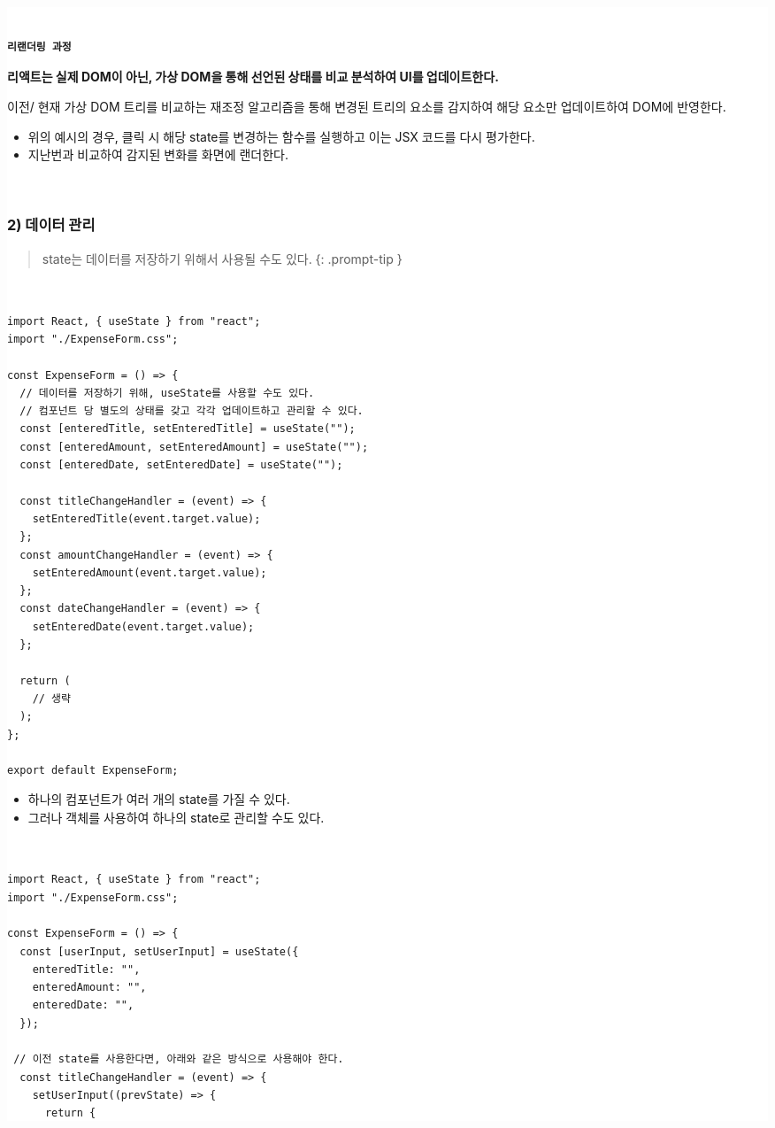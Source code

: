 <br>

**`리랜더링 과정`**

**리액트는 실제 DOM이 아닌, 가상 DOM을 통해 선언된 상태를 비교 분석하여 UI를 업데이트한다.** 

이전/ 현재 가상 DOM 트리를 비교하는 재조정 알고리즘을 통해 변경된 트리의 요소를 감지하여 해당 요소만 업데이트하여 DOM에 반영한다.

- 위의 예시의 경우, 클릭 시 해당 state를 변경하는 함수를 실행하고 이는 JSX 코드를 다시 평가한다.
- 지난번과 비교하여 감지된 변화를 화면에 랜더한다.

<br>

### 2) 데이터 관리

> state는 데이터를 저장하기 위해서 사용될 수도 있다. 
{: .prompt-tip }

<br>

```react
import React, { useState } from "react";
import "./ExpenseForm.css";

const ExpenseForm = () => {
  // 데이터를 저장하기 위해, useState를 사용할 수도 있다.
  // 컴포넌트 당 별도의 상태를 갖고 각각 업데이트하고 관리할 수 있다. 
  const [enteredTitle, setEnteredTitle] = useState("");
  const [enteredAmount, setEnteredAmount] = useState("");
  const [enteredDate, setEnteredDate] = useState("");

  const titleChangeHandler = (event) => {
    setEnteredTitle(event.target.value);
  };
  const amountChangeHandler = (event) => {
    setEnteredAmount(event.target.value);
  };
  const dateChangeHandler = (event) => {
    setEnteredDate(event.target.value);
  };

  return (
	// 생략
  );
};

export default ExpenseForm;
```

- 하나의 컴포넌트가 여러 개의 state를 가질 수 있다. 
- 그러나 객체를 사용하여 하나의 state로 관리할 수도 있다. 

<br>

```react
import React, { useState } from "react";
import "./ExpenseForm.css";

const ExpenseForm = () => {
  const [userInput, setUserInput] = useState({
    enteredTitle: "",
    enteredAmount: "",
    enteredDate: "",
  });

 // 이전 state를 사용한다면, 아래와 같은 방식으로 사용해야 한다. 
  const titleChangeHandler = (event) => {
    setUserInput((prevState) => {
      return {
```
